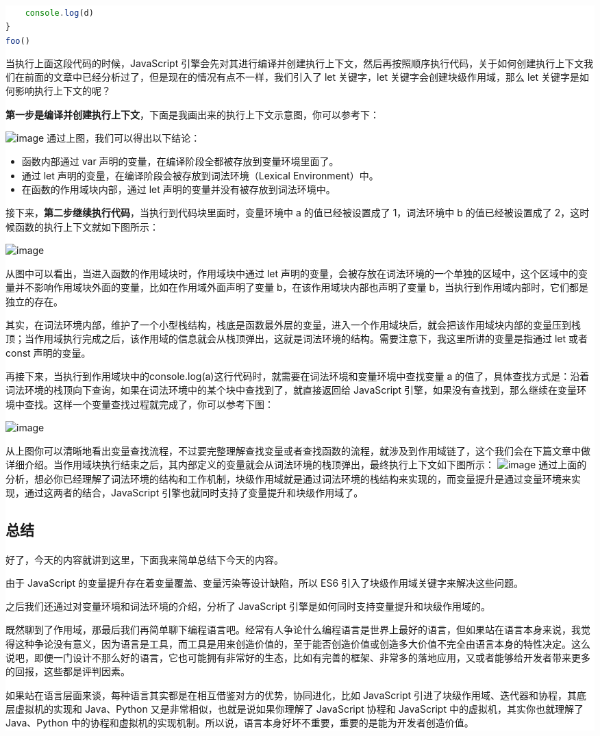 ```js
    console.log(d)
}   
foo()
```
当执行上面这段代码的时候，JavaScript 引擎会先对其进行编译并创建执行上下文，然后再按照顺序执行代码，关于如何创建执行上下文我们在前面的文章中已经分析过了，但是现在的情况有点不一样，我们引入了 let 关键字，let 关键字会创建块级作用域，那么 let 关键字是如何影响执行上下文的呢？

**第一步是编译并创建执行上下文**，下面是我画出来的执行上下文示意图，你可以参考下：

![image](https://user-images.githubusercontent.com/72426886/132275676-ecd64ed5-756b-4c3b-a00f-f8bc683df21b.png)
通过上图，我们可以得出以下结论：
- 函数内部通过 var 声明的变量，在编译阶段全都被存放到变量环境里面了。
- 通过 let 声明的变量，在编译阶段会被存放到词法环境（Lexical Environment）中。
- 在函数的作用域块内部，通过 let 声明的变量并没有被存放到词法环境中。

接下来，**第二步继续执行代码**，当执行到代码块里面时，变量环境中 a 的值已经被设置成了 1，词法环境中 b 的值已经被设置成了 2，这时候函数的执行上下文就如下图所示：

![image](https://user-images.githubusercontent.com/72426886/132275747-091f5acb-a60f-46b4-b34c-845d0a24c54c.png)

从图中可以看出，当进入函数的作用域块时，作用域块中通过 let 声明的变量，会被存放在词法环境的一个单独的区域中，这个区域中的变量并不影响作用域块外面的变量，比如在作用域外面声明了变量 b，在该作用域块内部也声明了变量 b，当执行到作用域内部时，它们都是独立的存在。

其实，在词法环境内部，维护了一个小型栈结构，栈底是函数最外层的变量，进入一个作用域块后，就会把该作用域块内部的变量压到栈顶；当作用域执行完成之后，该作用域的信息就会从栈顶弹出，这就是词法环境的结构。需要注意下，我这里所讲的变量是指通过 let 或者 const 声明的变量。

再接下来，当执行到作用域块中的console.log(a)这行代码时，就需要在词法环境和变量环境中查找变量 a 的值了，具体查找方式是：沿着词法环境的栈顶向下查询，如果在词法环境中的某个块中查找到了，就直接返回给 JavaScript 引擎，如果没有查找到，那么继续在变量环境中查找。这样一个变量查找过程就完成了，你可以参考下图：

![image](https://user-images.githubusercontent.com/72426886/132275825-cb7d27c6-ebd9-4e6e-bbdd-e296b04a6812.png)

从上图你可以清晰地看出变量查找流程，不过要完整理解查找变量或者查找函数的流程，就涉及到作用域链了，这个我们会在下篇文章中做详细介绍。当作用域块执行结束之后，其内部定义的变量就会从词法环境的栈顶弹出，最终执行上下文如下图所示：
![image](https://user-images.githubusercontent.com/72426886/132275869-212ea901-40e2-4606-abdc-86694811de9b.png)
通过上面的分析，想必你已经理解了词法环境的结构和工作机制，块级作用域就是通过词法环境的栈结构来实现的，而变量提升是通过变量环境来实现，通过这两者的结合，JavaScript 引擎也就同时支持了变量提升和块级作用域了。
## 总结
好了，今天的内容就讲到这里，下面我来简单总结下今天的内容。

由于 JavaScript 的变量提升存在着变量覆盖、变量污染等设计缺陷，所以 ES6 引入了块级作用域关键字来解决这些问题。

之后我们还通过对变量环境和词法环境的介绍，分析了 JavaScript 引擎是如何同时支持变量提升和块级作用域的。

既然聊到了作用域，那最后我们再简单聊下编程语言吧。经常有人争论什么编程语言是世界上最好的语言，但如果站在语言本身来说，我觉得这种争论没有意义，因为语言是工具，而工具是用来创造价值的，至于能否创造价值或创造多大价值不完全由语言本身的特性决定。这么说吧，即便一门设计不那么好的语言，它也可能拥有非常好的生态，比如有完善的框架、非常多的落地应用，又或者能够给开发者带来更多的回报，这些都是评判因素。

如果站在语言层面来谈，每种语言其实都是在相互借鉴对方的优势，协同进化，比如 JavaScript 引进了块级作用域、迭代器和协程，其底层虚拟机的实现和 Java、Python 又是非常相似，也就是说如果你理解了 JavaScript 协程和 JavaScript 中的虚拟机，其实你也就理解了 Java、Python 中的协程和虚拟机的实现机制。所以说，语言本身好坏不重要，重要的是能为开发者创造价值。
